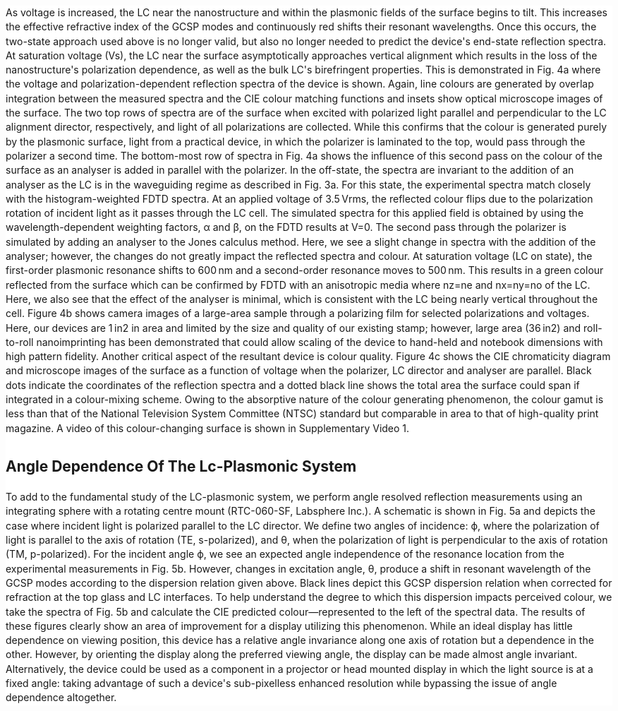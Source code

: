 As voltage is increased, the LC near the nanostructure and within the plasmonic fields of the surface begins to tilt. This increases the effective refractive index of the GCSP modes and continuously red shifts their resonant wavelengths. Once this occurs, the two-state approach used above is no longer valid, but also no longer needed to predict the device's end-state reflection spectra. At saturation voltage (Vs), the LC near the surface asymptotically approaches vertical alignment which results in the loss of the nanostructure's polarization dependence, as well as the bulk LC's birefringent properties. This is demonstrated in Fig. 4a where the voltage and polarization-dependent reflection spectra of the device is shown. Again, line colours are generated by overlap integration between the measured spectra and the CIE colour matching functions and insets show optical microscope images of the surface. The two top rows of spectra are of the surface when excited with polarized light parallel and perpendicular to the LC alignment director, respectively, and light of all polarizations are collected. While this confirms that the colour is generated purely by the plasmonic surface, light from a practical device, in which the polarizer is laminated to the top, would pass through the polarizer a second time. The bottom-most row of spectra in Fig. 4a shows the influence of this second pass on the colour of the surface as an analyser is added in parallel with the polarizer. In the off-state, the spectra are invariant to the addition of an analyser as the LC is in the waveguiding regime as described in Fig. 3a. For this state, the experimental spectra match closely with the histogram-weighted FDTD spectra. At an applied voltage of 3.5 Vrms, the reflected colour flips due to the polarization rotation of incident light as it passes through the LC cell. The simulated spectra for this applied field is obtained by using the wavelength-dependent weighting factors, α and β, on the FDTD results at V=0. The second pass through the polarizer is simulated by adding an analyser to the Jones calculus method. Here, we see a slight change in spectra with the addition of the analyser; however, the changes do not greatly impact the reflected spectra and colour. At saturation voltage (LC on state), the first-order plasmonic resonance shifts to 600 nm and a second-order resonance moves to 500 nm. This results in a green colour reflected from the surface which can be confirmed by FDTD with an anisotropic media where nz=ne and nx=ny=no of the LC. Here, we also see that the effect of the analyser is minimal, which is consistent with the LC being nearly vertical throughout the cell. Figure 4b shows camera images of a large-area sample through a polarizing film for selected polarizations and voltages. Here, our devices are 1 in2 in area and limited by the size and quality of our existing stamp; however, large area (36 in2) and roll-to-roll nanoimprinting has been demonstrated that could allow scaling of the device to hand-held and notebook dimensions with high pattern fidelity. Another critical aspect of the resultant device is colour quality. Figure 4c shows the CIE chromaticity diagram and microscope images of the surface as a function of voltage when the polarizer, LC director and analyser are parallel. Black dots indicate the coordinates of the reflection spectra and a dotted black line shows the total area the surface could span if integrated in a colour-mixing scheme. Owing to the absorptive nature of the colour generating phenomenon, the colour gamut is less than that of the National Television System Committee (NTSC) standard but comparable in area to that of high-quality print magazine. A video of this colour-changing surface is shown in Supplementary Video 1.

## Angle Dependence Of The Lc-Plasmonic System

To add to the fundamental study of the LC-plasmonic system, we perform angle resolved reflection measurements using an integrating sphere with a rotating centre mount (RTC-060-SF, Labsphere Inc.). A schematic is shown in Fig. 5a and depicts the case where incident light is polarized parallel to the LC director. We define two angles of incidence: ϕ, where the polarization of light is parallel to the axis of rotation (TE, s-polarized), and θ, when the polarization of light is perpendicular to the axis of rotation (TM, p-polarized). For the incident angle ϕ, we see an expected angle independence of the resonance location from the experimental measurements in Fig. 5b. However, changes in excitation angle, θ, produce a shift in resonant wavelength of the GCSP modes according to the dispersion relation given above. Black lines depict this GCSP dispersion relation when corrected for refraction at the top glass and LC interfaces. To help understand the degree to which this dispersion impacts perceived colour, we take the spectra of Fig. 5b and calculate the CIE predicted colour—represented to the left of the spectral data. The results of these figures clearly show an area of improvement for a display utilizing this phenomenon. While an ideal display has little dependence on viewing position, this device has a relative angle invariance along one axis of rotation but a dependence in the other. However, by orienting the display along the preferred viewing angle, the display can be made almost angle invariant. Alternatively, the device could be used as a component in a projector or head mounted display in which the light source is at a fixed angle: taking advantage of such a device's sub-pixelless enhanced resolution while bypassing the issue of angle dependence altogether.
